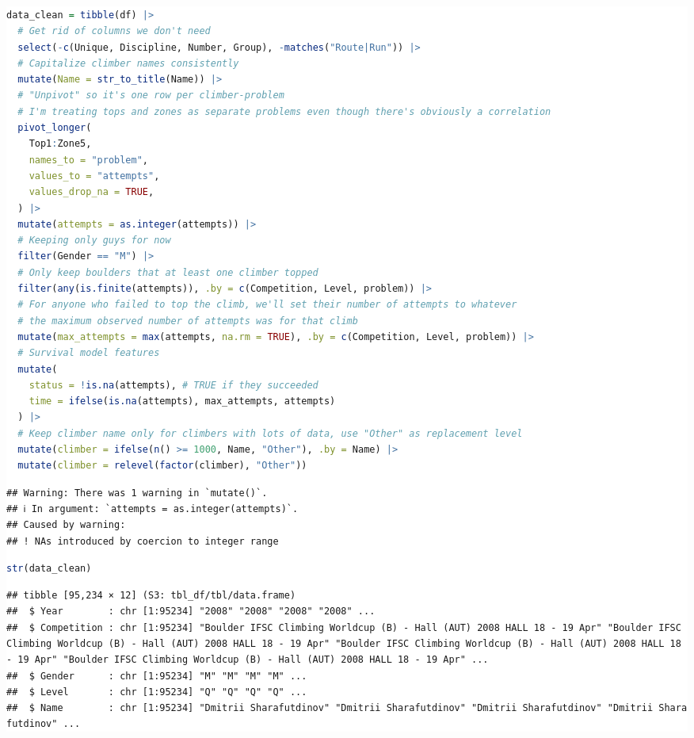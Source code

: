 ``` r
data_clean = tibble(df) |>
  # Get rid of columns we don't need
  select(-c(Unique, Discipline, Number, Group), -matches("Route|Run")) |>
  # Capitalize climber names consistently
  mutate(Name = str_to_title(Name)) |>
  # "Unpivot" so it's one row per climber-problem
  # I'm treating tops and zones as separate problems even though there's obviously a correlation
  pivot_longer(
    Top1:Zone5,
    names_to = "problem",
    values_to = "attempts",
    values_drop_na = TRUE,
  ) |>
  mutate(attempts = as.integer(attempts)) |>
  # Keeping only guys for now
  filter(Gender == "M") |>
  # Only keep boulders that at least one climber topped
  filter(any(is.finite(attempts)), .by = c(Competition, Level, problem)) |>
  # For anyone who failed to top the climb, we'll set their number of attempts to whatever
  # the maximum observed number of attempts was for that climb
  mutate(max_attempts = max(attempts, na.rm = TRUE), .by = c(Competition, Level, problem)) |>
  # Survival model features
  mutate(
    status = !is.na(attempts), # TRUE if they succeeded
    time = ifelse(is.na(attempts), max_attempts, attempts)
  ) |>
  # Keep climber name only for climbers with lots of data, use "Other" as replacement level
  mutate(climber = ifelse(n() >= 1000, Name, "Other"), .by = Name) |>
  mutate(climber = relevel(factor(climber), "Other"))
```

    ## Warning: There was 1 warning in `mutate()`.
    ## ℹ In argument: `attempts = as.integer(attempts)`.
    ## Caused by warning:
    ## ! NAs introduced by coercion to integer range

``` r
str(data_clean)
```

    ## tibble [95,234 × 12] (S3: tbl_df/tbl/data.frame)
    ##  $ Year        : chr [1:95234] "2008" "2008" "2008" "2008" ...
    ##  $ Competition : chr [1:95234] "Boulder IFSC Climbing Worldcup (B) - Hall (AUT) 2008 HALL 18 - 19 Apr" "Boulder IFSC Climbing Worldcup (B) - Hall (AUT) 2008 HALL 18 - 19 Apr" "Boulder IFSC Climbing Worldcup (B) - Hall (AUT) 2008 HALL 18 - 19 Apr" "Boulder IFSC Climbing Worldcup (B) - Hall (AUT) 2008 HALL 18 - 19 Apr" ...
    ##  $ Gender      : chr [1:95234] "M" "M" "M" "M" ...
    ##  $ Level       : chr [1:95234] "Q" "Q" "Q" "Q" ...
    ##  $ Name        : chr [1:95234] "Dmitrii Sharafutdinov" "Dmitrii Sharafutdinov" "Dmitrii Sharafutdinov" "Dmitrii Sharafutdinov" ...